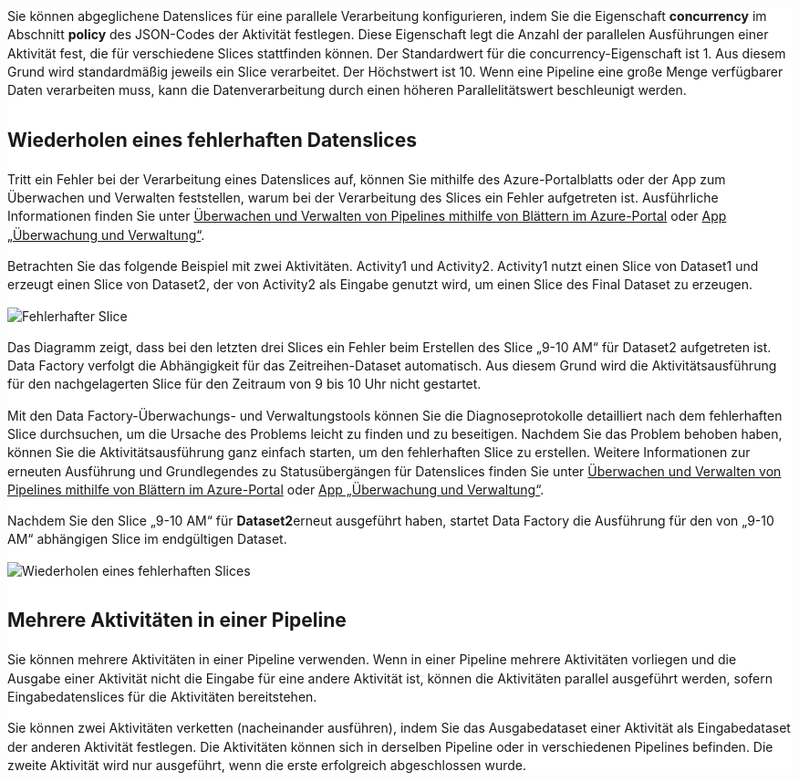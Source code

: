 Sie können abgeglichene Datenslices für eine parallele Verarbeitung konfigurieren, indem Sie die Eigenschaft **concurrency** im Abschnitt **policy** des JSON-Codes der Aktivität festlegen. Diese Eigenschaft legt die Anzahl der parallelen Ausführungen einer Aktivität fest, die für verschiedene Slices stattfinden können. Der Standardwert für die concurrency-Eigenschaft ist 1. Aus diesem Grund wird standardmäßig jeweils ein Slice verarbeitet. Der Höchstwert ist 10. Wenn eine Pipeline eine große Menge verfügbarer Daten verarbeiten muss, kann die Datenverarbeitung durch einen höheren Parallelitätswert beschleunigt werden. 

## <a name="rerun-a-failed-data-slice"></a>Wiederholen eines fehlerhaften Datenslices
Tritt ein Fehler bei der Verarbeitung eines Datenslices auf, können Sie mithilfe des Azure-Portalblatts oder der App zum Überwachen und Verwalten feststellen, warum bei der Verarbeitung des Slices ein Fehler aufgetreten ist. Ausführliche Informationen finden Sie unter [Überwachen und Verwalten von Pipelines mithilfe von Blättern im Azure-Portal](data-factory-monitor-manage-pipelines.md) oder [App „Überwachung und Verwaltung“](data-factory-monitor-manage-app.md).

Betrachten Sie das folgende Beispiel mit zwei Aktivitäten. Activity1 und Activity2. Activity1 nutzt einen Slice von Dataset1 und erzeugt einen Slice von Dataset2, der von Activity2 als Eingabe genutzt wird, um einen Slice des Final Dataset zu erzeugen.

![Fehlerhafter Slice](./media/data-factory-scheduling-and-execution/failed-slice.png)

Das Diagramm zeigt, dass bei den letzten drei Slices ein Fehler beim Erstellen des Slice „9-10 AM“ für Dataset2 aufgetreten ist. Data Factory verfolgt die Abhängigkeit für das Zeitreihen-Dataset automatisch. Aus diesem Grund wird die Aktivitätsausführung für den nachgelagerten Slice für den Zeitraum von 9 bis 10 Uhr nicht gestartet.

Mit den Data Factory-Überwachungs- und Verwaltungstools können Sie die Diagnoseprotokolle detailliert nach dem fehlerhaften Slice durchsuchen, um die Ursache des Problems leicht zu finden und zu beseitigen. Nachdem Sie das Problem behoben haben, können Sie die Aktivitätsausführung ganz einfach starten, um den fehlerhaften Slice zu erstellen. Weitere Informationen zur erneuten Ausführung und Grundlegendes zu Statusübergängen für Datenslices finden Sie unter [Überwachen und Verwalten von Pipelines mithilfe von Blättern im Azure-Portal](data-factory-monitor-manage-pipelines.md) oder [App „Überwachung und Verwaltung“](data-factory-monitor-manage-app.md).

Nachdem Sie den Slice „9-10 AM“ für **Dataset2**erneut ausgeführt haben, startet Data Factory die Ausführung für den von „9-10 AM“ abhängigen Slice im endgültigen Dataset.

![Wiederholen eines fehlerhaften Slices](./media/data-factory-scheduling-and-execution/rerun-failed-slice.png)

## <a name="multiple-activities-in-a-pipeline"></a>Mehrere Aktivitäten in einer Pipeline
Sie können mehrere Aktivitäten in einer Pipeline verwenden. Wenn in einer Pipeline mehrere Aktivitäten vorliegen und die Ausgabe einer Aktivität nicht die Eingabe für eine andere Aktivität ist, können die Aktivitäten parallel ausgeführt werden, sofern Eingabedatenslices für die Aktivitäten bereitstehen.

Sie können zwei Aktivitäten verketten (nacheinander ausführen), indem Sie das Ausgabedataset einer Aktivität als Eingabedataset der anderen Aktivität festlegen. Die Aktivitäten können sich in derselben Pipeline oder in verschiedenen Pipelines befinden. Die zweite Aktivität wird nur ausgeführt, wenn die erste erfolgreich abgeschlossen wurde.
